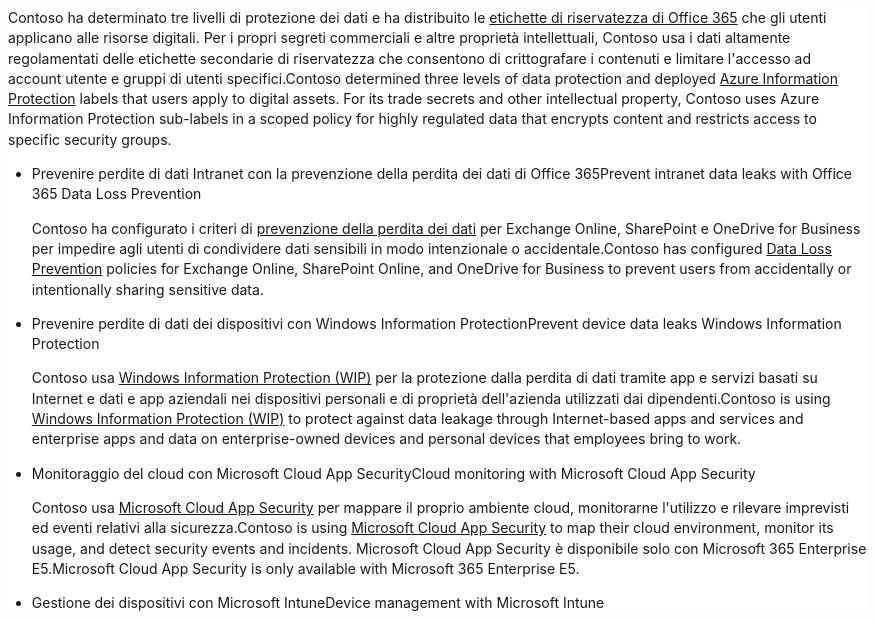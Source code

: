   <span data-ttu-id="5a25f-p106">Contoso ha determinato tre livelli di protezione dei dati e ha distribuito le [etichette di riservatezza di Office 365](https://docs.microsoft.com/microsoft-365/compliance/sensitivity-labels) che gli utenti applicano alle risorse digitali. Per i propri segreti commerciali e altre proprietà intellettuali, Contoso usa i dati altamente regolamentati delle etichette secondarie di riservatezza che consentono di crittografare i contenuti e limitare l'accesso ad account utente e gruppi di utenti specifici.</span><span class="sxs-lookup"><span data-stu-id="5a25f-p106">Contoso determined three levels of data protection and deployed [Azure Information Protection](https://docs.microsoft.com/microsoft-365/compliance/sensitivity-labels) labels that users apply to digital assets. For its trade secrets and other intellectual property, Contoso uses Azure Information Protection sub-labels in a scoped policy for highly regulated data that encrypts content and restricts access to specific security groups.</span></span>

- <span data-ttu-id="5a25f-160">Prevenire perdite di dati Intranet con la prevenzione della perdita dei dati di Office 365</span><span class="sxs-lookup"><span data-stu-id="5a25f-160">Prevent intranet data leaks with Office 365 Data Loss Prevention</span></span>

  <span data-ttu-id="5a25f-161">Contoso ha configurato i criteri di [prevenzione della perdita dei dati](https://docs.microsoft.com/it-IT/microsoft-365/compliance/data-loss-prevention-policies) per Exchange Online, SharePoint e OneDrive for Business per impedire agli utenti di condividere dati sensibili in modo intenzionale o accidentale.</span><span class="sxs-lookup"><span data-stu-id="5a25f-161">Contoso has configured [Data Loss Prevention](https://docs.microsoft.com/it-IT/microsoft-365/compliance/data-loss-prevention-policies) policies for Exchange Online, SharePoint Online, and OneDrive for Business to prevent users from accidentally or intentionally sharing sensitive data.</span></span>

- <span data-ttu-id="5a25f-162">Prevenire perdite di dati dei dispositivi con Windows Information Protection</span><span class="sxs-lookup"><span data-stu-id="5a25f-162">Prevent device data leaks Windows Information Protection</span></span>

  <span data-ttu-id="5a25f-163">Contoso usa [Windows Information Protection (WIP)](https://docs.microsoft.com/windows/security/information-protection/windows-information-protection/protect-enterprise-data-using-wip) per la protezione dalla perdita di dati tramite app e servizi basati su Internet e dati e app aziendali nei dispositivi personali e di proprietà dell'azienda utilizzati dai dipendenti.</span><span class="sxs-lookup"><span data-stu-id="5a25f-163">Contoso is using [Windows Information Protection (WIP)](https://docs.microsoft.com/windows/security/information-protection/windows-information-protection/protect-enterprise-data-using-wip) to protect against data leakage through Internet-based apps and services and enterprise apps and data on enterprise-owned devices and personal devices that employees bring to work.</span></span>

- <span data-ttu-id="5a25f-164">Monitoraggio del cloud con Microsoft Cloud App Security</span><span class="sxs-lookup"><span data-stu-id="5a25f-164">Cloud monitoring with Microsoft Cloud App Security</span></span>

  <span data-ttu-id="5a25f-165">Contoso usa [Microsoft Cloud App Security](https://docs.microsoft.com/cloud-app-security/what-is-cloud-app-security) per mappare il proprio ambiente cloud, monitorarne l'utilizzo e rilevare imprevisti ed eventi relativi alla sicurezza.</span><span class="sxs-lookup"><span data-stu-id="5a25f-165">Contoso is using [Microsoft Cloud App Security](https://docs.microsoft.com/cloud-app-security/what-is-cloud-app-security) to map their cloud environment, monitor its usage, and detect security events and incidents.</span></span> <span data-ttu-id="5a25f-166">Microsoft Cloud App Security è disponibile solo con Microsoft 365 Enterprise E5.</span><span class="sxs-lookup"><span data-stu-id="5a25f-166">Microsoft Cloud App Security is only available with Microsoft 365 Enterprise E5.</span></span>

- <span data-ttu-id="5a25f-167">Gestione dei dispositivi con Microsoft Intune</span><span class="sxs-lookup"><span data-stu-id="5a25f-167">Device management with Microsoft Intune</span></span>
